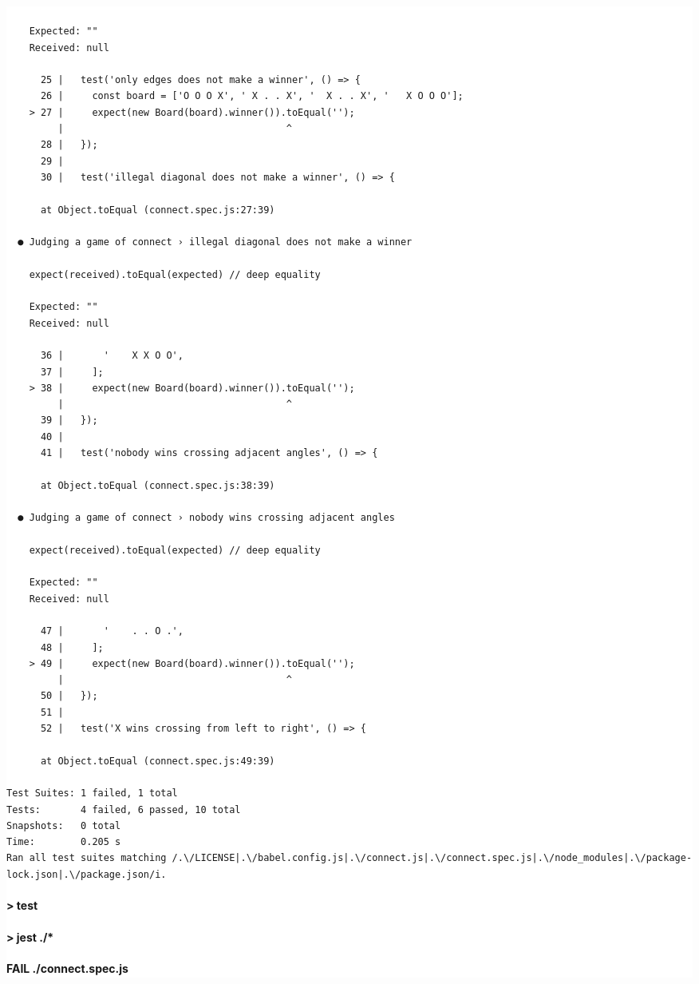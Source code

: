 ```

    Expected: ""
    Received: null

      25 |   test('only edges does not make a winner', () => {
      26 |     const board = ['O O O X', ' X . . X', '  X . . X', '   X O O O'];
    > 27 |     expect(new Board(board).winner()).toEqual('');
         |                                       ^
      28 |   });
      29 |
      30 |   test('illegal diagonal does not make a winner', () => {

      at Object.toEqual (connect.spec.js:27:39)

  ● Judging a game of connect › illegal diagonal does not make a winner

    expect(received).toEqual(expected) // deep equality

    Expected: ""
    Received: null

      36 |       '    X X O O',
      37 |     ];
    > 38 |     expect(new Board(board).winner()).toEqual('');
         |                                       ^
      39 |   });
      40 |
      41 |   test('nobody wins crossing adjacent angles', () => {

      at Object.toEqual (connect.spec.js:38:39)

  ● Judging a game of connect › nobody wins crossing adjacent angles

    expect(received).toEqual(expected) // deep equality

    Expected: ""
    Received: null

      47 |       '    . . O .',
      48 |     ];
    > 49 |     expect(new Board(board).winner()).toEqual('');
         |                                       ^
      50 |   });
      51 |
      52 |   test('X wins crossing from left to right', () => {

      at Object.toEqual (connect.spec.js:49:39)

Test Suites: 1 failed, 1 total
Tests:       4 failed, 6 passed, 10 total
Snapshots:   0 total
Time:        0.205 s
Ran all test suites matching /.\/LICENSE|.\/babel.config.js|.\/connect.js|.\/connect.spec.js|.\/node_modules|.\/package-lock.json|.\/package.json/i.

```
####   
#### > test  
#### > jest ./*  
####   
#### FAIL ./connect.spec.js  